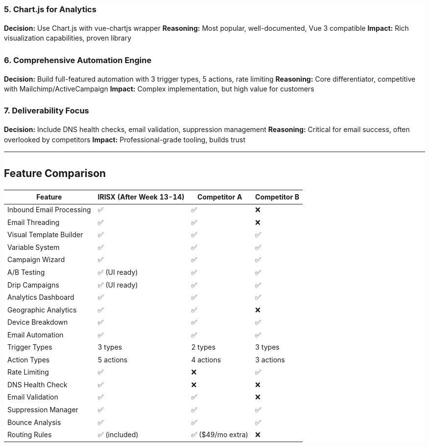 ### 5. Chart.js for Analytics
**Decision:** Use Chart.js with vue-chartjs wrapper
**Reasoning:** Most popular, well-documented, Vue 3 compatible
**Impact:** Rich visualization capabilities, proven library

### 6. Comprehensive Automation Engine
**Decision:** Build full-featured automation with 3 trigger types, 5 actions, rate limiting
**Reasoning:** Core differentiator, competitive with Mailchimp/ActiveCampaign
**Impact:** Complex implementation, but high value for customers

### 7. Deliverability Focus
**Decision:** Include DNS health checks, email validation, suppression management
**Reasoning:** Critical for email success, often overlooked by competitors
**Impact:** Professional-grade tooling, builds trust

---

## Feature Comparison

| Feature | IRISX (After Week 13-14) | Competitor A | Competitor B |
|---------|---------------------------|--------------|--------------|
| Inbound Email Processing | ✅ | ✅ | ❌ |
| Email Threading | ✅ | ✅ | ❌ |
| Visual Template Builder | ✅ | ✅ | ✅ |
| Variable System | ✅ | ✅ | ✅ |
| Campaign Wizard | ✅ | ✅ | ✅ |
| A/B Testing | ✅ (UI ready) | ✅ | ✅ |
| Drip Campaigns | ✅ (UI ready) | ✅ | ✅ |
| Analytics Dashboard | ✅ | ✅ | ✅ |
| Geographic Analytics | ✅ | ✅ | ❌ |
| Device Breakdown | ✅ | ✅ | ✅ |
| Email Automation | ✅ | ✅ | ✅ |
| Trigger Types | 3 types | 2 types | 3 types |
| Action Types | 5 actions | 4 actions | 3 actions |
| Rate Limiting | ✅ | ❌ | ✅ |
| DNS Health Check | ✅ | ❌ | ❌ |
| Email Validation | ✅ | ✅ | ❌ |
| Suppression Manager | ✅ | ✅ | ✅ |
| Bounce Analysis | ✅ | ✅ | ✅ |
| Routing Rules | ✅ (included) | ✅ ($49/mo extra) | ❌ |
